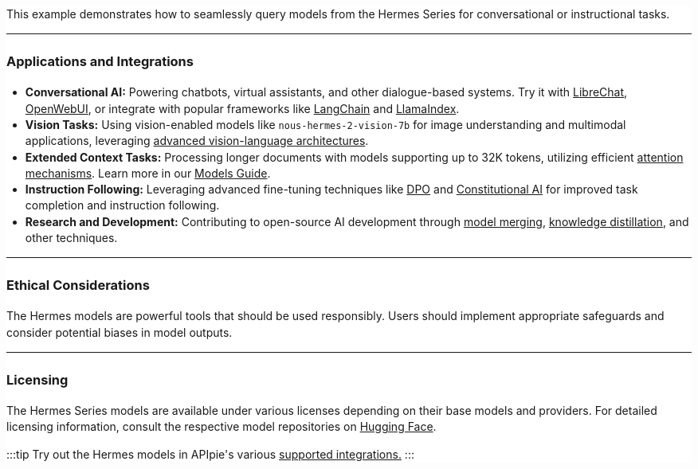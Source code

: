 This example demonstrates how to seamlessly query models from the Hermes Series for conversational or instructional tasks.

---

### **Applications and Integrations**

- **Conversational AI:** Powering chatbots, virtual assistants, and other dialogue-based systems. Try it with [LibreChat](https://APIpie.ai/docs/Integrations/LibreChat), [OpenWebUI](https://APIpie.ai/docs/Integrations/OpenwebUI), or integrate with popular frameworks like [LangChain](https://python.langchain.com/) and [LlamaIndex](https://www.llamaindex.ai/).
- **Vision Tasks:** Using vision-enabled models like `nous-hermes-2-vision-7b` for image understanding and multimodal applications, leveraging [advanced vision-language architectures](https://arxiv.org/abs/2303.08891).
- **Extended Context Tasks:** Processing longer documents with models supporting up to 32K tokens, utilizing efficient [attention mechanisms](https://arxiv.org/abs/2307.08621). Learn more in our [Models Guide](https://APIpie.ai/docs/Features/Models).
- **Instruction Following:** Leveraging advanced fine-tuning techniques like [DPO](https://arxiv.org/abs/2305.18290) and [Constitutional AI](https://arxiv.org/abs/2212.08073) for improved task completion and instruction following.
- **Research and Development:** Contributing to open-source AI development through [model merging](https://arxiv.org/abs/2306.01708), [knowledge distillation](https://arxiv.org/abs/2310.05344), and other techniques.

---

### **Ethical Considerations**

The Hermes models are powerful tools that should be used responsibly. Users should implement appropriate safeguards and consider potential biases in model outputs.

---

### **Licensing**

The Hermes Series models are available under various licenses depending on their base models and providers. For detailed licensing information, consult the respective model repositories on [Hugging Face](https://huggingface.co/NousResearch).

:::tip
Try out the Hermes models in APIpie's various [supported integrations.](https://APIpie.ai/docs/Sandbox/Chat)
:::

